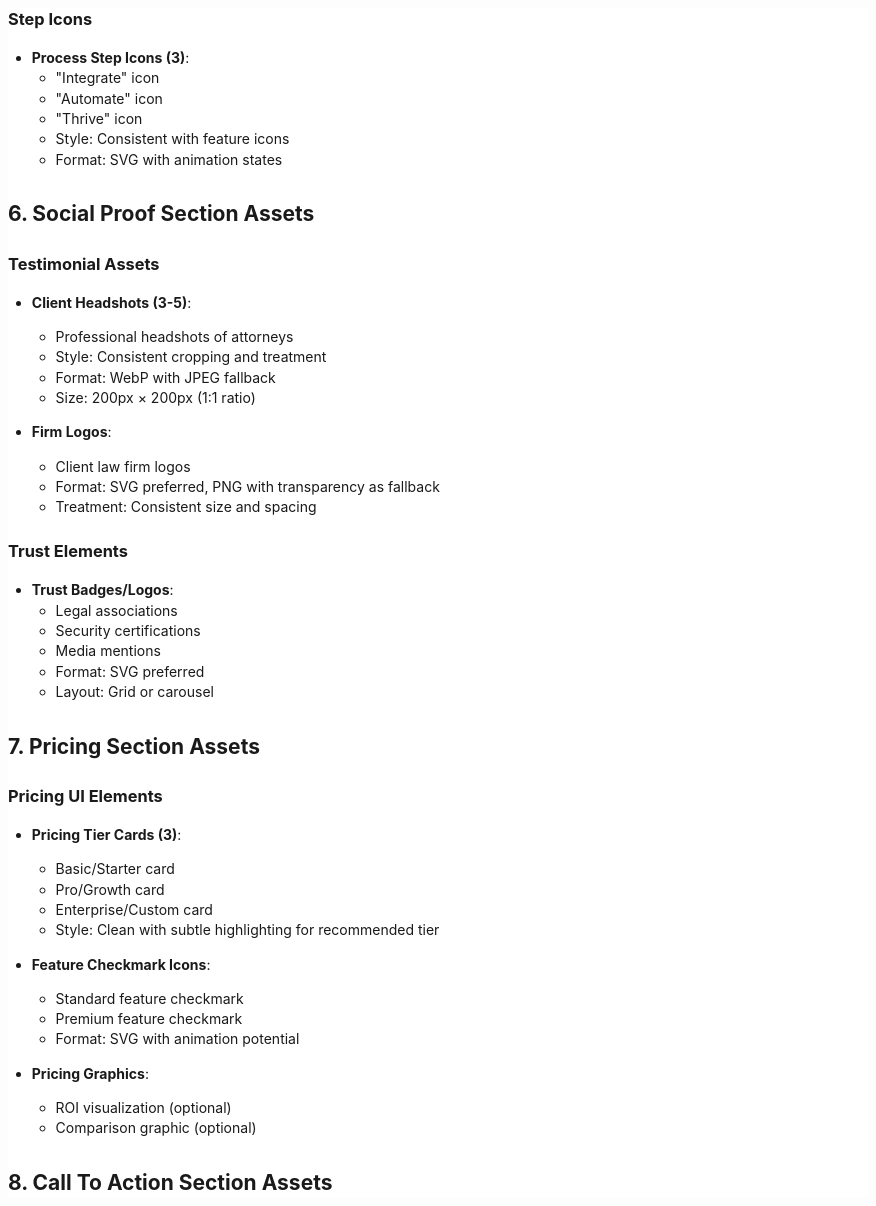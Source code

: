 ### Step Icons
- **Process Step Icons (3)**:
  - "Integrate" icon
  - "Automate" icon
  - "Thrive" icon
  - Style: Consistent with feature icons
  - Format: SVG with animation states

## 6. Social Proof Section Assets

### Testimonial Assets
- **Client Headshots (3-5)**:
  - Professional headshots of attorneys
  - Style: Consistent cropping and treatment
  - Format: WebP with JPEG fallback
  - Size: 200px × 200px (1:1 ratio)
  
- **Firm Logos**:
  - Client law firm logos
  - Format: SVG preferred, PNG with transparency as fallback
  - Treatment: Consistent size and spacing

### Trust Elements
- **Trust Badges/Logos**:
  - Legal associations
  - Security certifications
  - Media mentions
  - Format: SVG preferred
  - Layout: Grid or carousel

## 7. Pricing Section Assets

### Pricing UI Elements
- **Pricing Tier Cards (3)**:
  - Basic/Starter card
  - Pro/Growth card
  - Enterprise/Custom card
  - Style: Clean with subtle highlighting for recommended tier
  
- **Feature Checkmark Icons**:
  - Standard feature checkmark
  - Premium feature checkmark
  - Format: SVG with animation potential
  
- **Pricing Graphics**:
  - ROI visualization (optional)
  - Comparison graphic (optional)

## 8. Call To Action Section Assets
